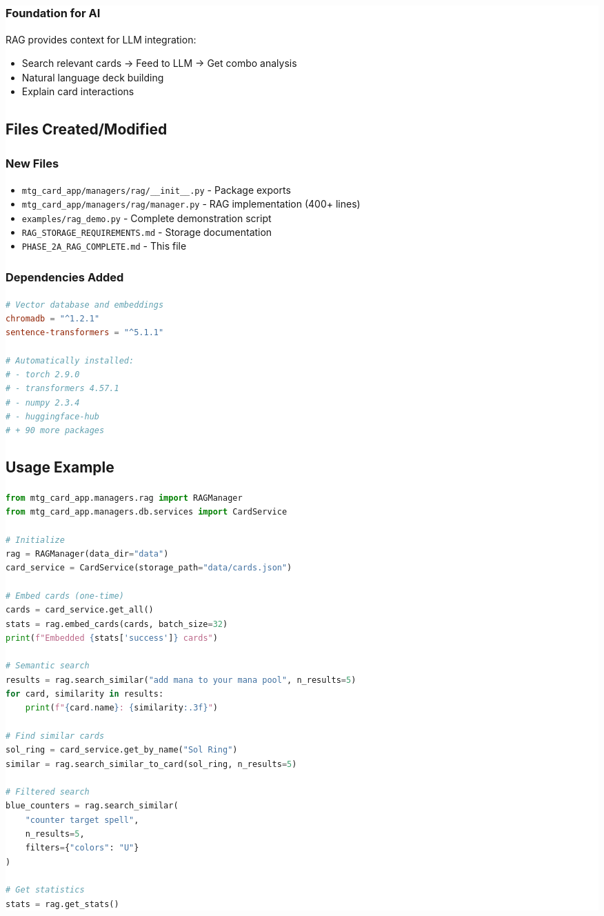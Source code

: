 ### Foundation for AI
RAG provides context for LLM integration:
- Search relevant cards → Feed to LLM → Get combo analysis
- Natural language deck building
- Explain card interactions

## Files Created/Modified

### New Files
- `mtg_card_app/managers/rag/__init__.py` - Package exports
- `mtg_card_app/managers/rag/manager.py` - RAG implementation (400+ lines)
- `examples/rag_demo.py` - Complete demonstration script
- `RAG_STORAGE_REQUIREMENTS.md` - Storage documentation
- `PHASE_2A_RAG_COMPLETE.md` - This file

### Dependencies Added
```toml
# Vector database and embeddings
chromadb = "^1.2.1"
sentence-transformers = "^5.1.1"

# Automatically installed:
# - torch 2.9.0
# - transformers 4.57.1
# - numpy 2.3.4
# - huggingface-hub
# + 90 more packages
```

## Usage Example

```python
from mtg_card_app.managers.rag import RAGManager
from mtg_card_app.managers.db.services import CardService

# Initialize
rag = RAGManager(data_dir="data")
card_service = CardService(storage_path="data/cards.json")

# Embed cards (one-time)
cards = card_service.get_all()
stats = rag.embed_cards(cards, batch_size=32)
print(f"Embedded {stats['success']} cards")

# Semantic search
results = rag.search_similar("add mana to your mana pool", n_results=5)
for card, similarity in results:
    print(f"{card.name}: {similarity:.3f}")

# Find similar cards
sol_ring = card_service.get_by_name("Sol Ring")
similar = rag.search_similar_to_card(sol_ring, n_results=5)

# Filtered search
blue_counters = rag.search_similar(
    "counter target spell",
    n_results=5,
    filters={"colors": "U"}
)

# Get statistics
stats = rag.get_stats()
```